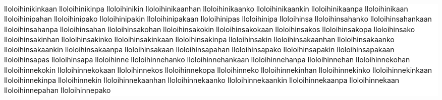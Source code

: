 Iloloihinikinkaan
Iloloihinikinpa
Iloloihinikin
Iloloihinikaanhan
Iloloihinikaanko
Iloloihinikaankin
Iloloihinikaanpa
Iloloihinikaan
Iloloihinipahan
Iloloihinipako
Iloloihinipakin
Iloloihinipakaan
Iloloihinipas
Iloloihinipa
Iloloihinsa
Iloloihinsahanko
Iloloihinsahankaan
Iloloihinsahanpa
Iloloihinsahan
Iloloihinsakohan
Iloloihinsakokin
Iloloihinsakokaan
Iloloihinsakos
Iloloihinsakopa
Iloloihinsako
Iloloihinsakinhan
Iloloihinsakinko
Iloloihinsakinkaan
Iloloihinsakinpa
Iloloihinsakin
Iloloihinsakaanhan
Iloloihinsakaanko
Iloloihinsakaankin
Iloloihinsakaanpa
Iloloihinsakaan
Iloloihinsapahan
Iloloihinsapako
Iloloihinsapakin
Iloloihinsapakaan
Iloloihinsapas
Iloloihinsapa
Iloloihinne
Iloloihinnehanko
Iloloihinnehankaan
Iloloihinnehanpa
Iloloihinnehan
Iloloihinnekohan
Iloloihinnekokin
Iloloihinnekokaan
Iloloihinnekos
Iloloihinnekopa
Iloloihinneko
Iloloihinnekinhan
Iloloihinnekinko
Iloloihinnekinkaan
Iloloihinnekinpa
Iloloihinnekin
Iloloihinnekaanhan
Iloloihinnekaanko
Iloloihinnekaankin
Iloloihinnekaanpa
Iloloihinnekaan
Iloloihinnepahan
Iloloihinnepako